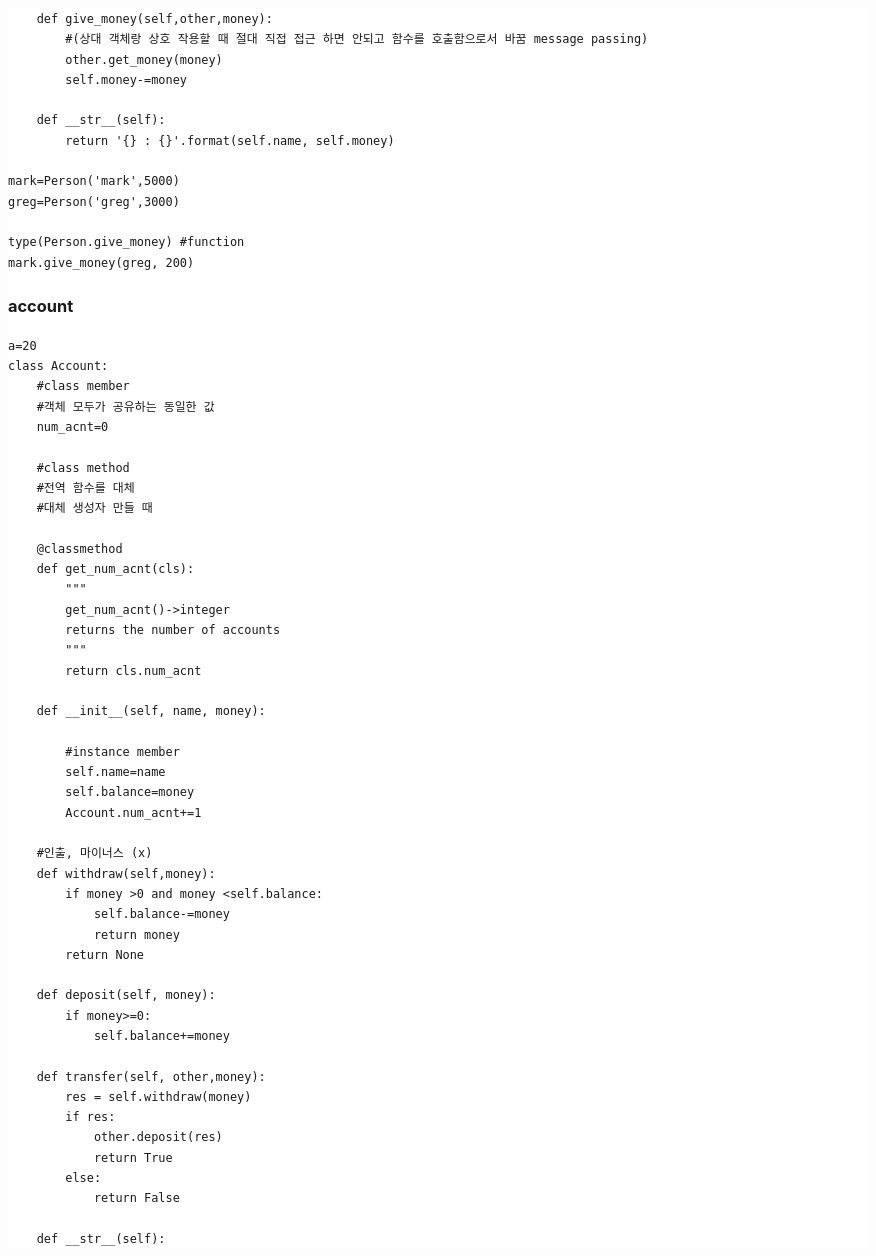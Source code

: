 ~~~
    def give_money(self,other,money):
        #(상대 객체랑 상호 작용할 때 절대 직접 접근 하면 안되고 함수를 호출함으로서 바꿈 message passing)
        other.get_money(money)
        self.money-=money

    def __str__(self):
        return '{} : {}'.format(self.name, self.money)

mark=Person('mark',5000)
greg=Person('greg',3000)

type(Person.give_money) #function
mark.give_money(greg, 200)
~~~

### account

~~~account
a=20
class Account:
    #class member
    #객체 모두가 공유하는 동일한 값
    num_acnt=0

    #class method
    #전역 함수를 대체
    #대체 생성자 만들 때

    @classmethod
    def get_num_acnt(cls):
        """
        get_num_acnt()->integer
        returns the number of accounts
        """
        return cls.num_acnt

    def __init__(self, name, money):

        #instance member
        self.name=name
        self.balance=money
        Account.num_acnt+=1

    #인출, 마이너스 (x)
    def withdraw(self,money):
        if money >0 and money <self.balance:
            self.balance-=money
            return money
        return None

    def deposit(self, money):
        if money>=0:
            self.balance+=money

    def transfer(self, other,money):
        res = self.withdraw(money)
        if res:
            other.deposit(res)
            return True
        else:
            return False

    def __str__(self):
~~~